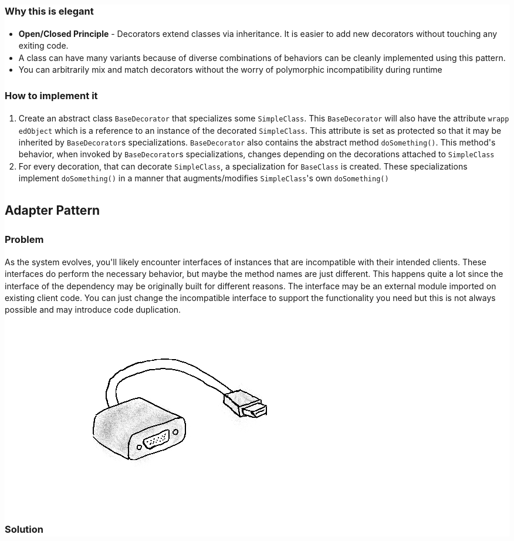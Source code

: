 ### Why this is elegant

- **Open/Closed Principle** - Decorators extend classes via inheritance. It is easier to add new decorators without touching any exiting code.
- A class can have many variants because of diverse combinations of behaviors can be cleanly implemented using this pattern.
- You can arbitrarily mix and match decorators without the worry of polymorphic incompatibility during runtime

### How to implement it

1. Create an abstract class `BaseDecorator` that specializes some `SimpleClass`. This `BaseDecorator` will also have the attribute `wrappedObject` which is a reference to an instance of the decorated `SimpleClass`. This attribute is set as protected so that it may be inherited by `BaseDecorator`s specializations. `BaseDecorator` also contains the abstract method `doSomething()`. This method's behavior, when invoked by `BaseDecorator`s specializations, changes depending on the decorations attached to `SimpleClass`
2. For every decoration, that can decorate `SimpleClass`, a specialization for `BaseClass` is created. These specializations implement `doSomething()` in a manner that augments/modifies `SimpleClass`'s own `doSomething()`

## Adapter Pattern

### Problem

As the system evolves, you'll likely encounter interfaces of instances that are incompatible with their intended clients. These interfaces do perform the necessary behavior, but maybe the method names are just different. This happens quite a lot since the interface of the dependency may be originally built for different reasons. The interface may be an external module imported on existing client code. You can just change the incompatible interface to support the functionality you need but this is not always possible and may introduce code duplication.

![adapter](https://raw.githubusercontent.com/HowDoIGitHelp/CMSC23MDNotes/master/Markdown%20Lecture%20Notes%20and%20Lab%20Exercises/copyright%20free%20drawings/Adapter.png)

### Solution
